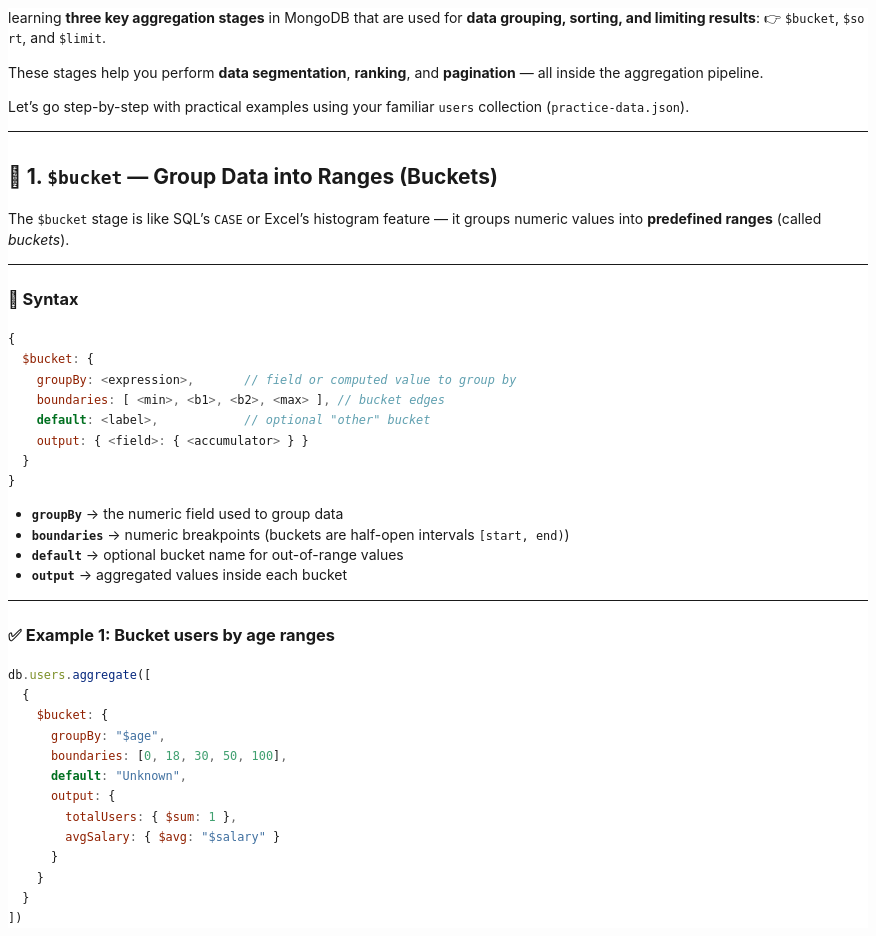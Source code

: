 learning **three key aggregation stages** in MongoDB that are used for **data grouping, sorting, and limiting results**:
👉 `$bucket`, `$sort`, and `$limit`.

These stages help you perform **data segmentation**, **ranking**, and **pagination** — all inside the aggregation pipeline.

Let’s go step-by-step with practical examples using your familiar `users` collection (`practice-data.json`).

---

## 🧠 1. `$bucket` — Group Data into Ranges (Buckets)

The `$bucket` stage is like SQL’s `CASE` or Excel’s histogram feature —
it groups numeric values into **predefined ranges** (called *buckets*).

---

### 🧩 Syntax

```js
{
  $bucket: {
    groupBy: <expression>,       // field or computed value to group by
    boundaries: [ <min>, <b1>, <b2>, <max> ], // bucket edges
    default: <label>,            // optional "other" bucket
    output: { <field>: { <accumulator> } }
  }
}
```

* **`groupBy`** → the numeric field used to group data
* **`boundaries`** → numeric breakpoints (buckets are half-open intervals `[start, end)`)
* **`default`** → optional bucket name for out-of-range values
* **`output`** → aggregated values inside each bucket

---

### ✅ Example 1: Bucket users by **age ranges**

```js
db.users.aggregate([
  {
    $bucket: {
      groupBy: "$age",
      boundaries: [0, 18, 30, 50, 100],
      default: "Unknown",
      output: {
        totalUsers: { $sum: 1 },
        avgSalary: { $avg: "$salary" }
      }
    }
  }
])
```
